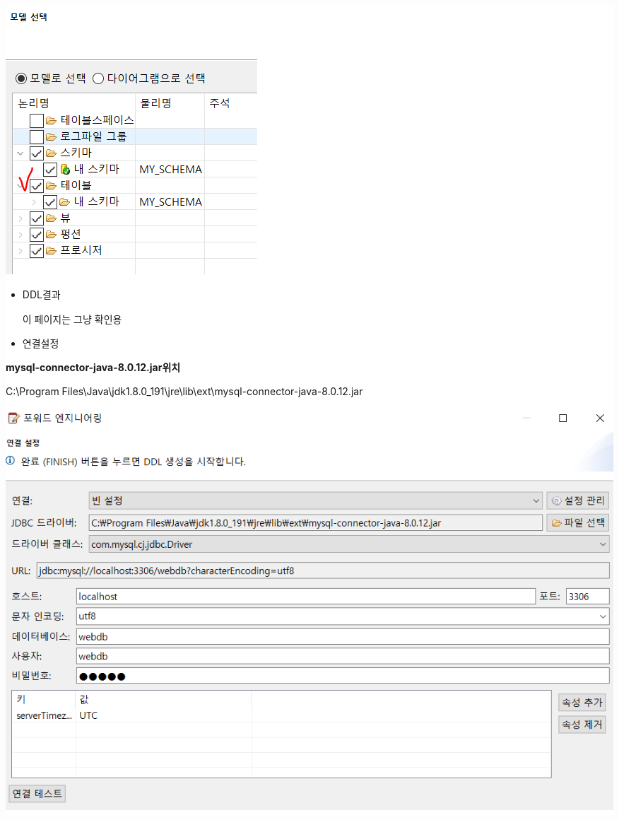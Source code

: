 ![image-20210310125502340](md-images/image-20210310125502340.png)

- DDL결과 

  이 페이지는 그냥 확인용

  

- 연결설정

**mysql-connector-java-8.0.12.jar위치**

C:\Program Files\Java\jdk1.8.0_191\jre\lib\ext\mysql-connector-java-8.0.12.jar

![image-20210310123230281](md-images/image-20210310123230281.png)
